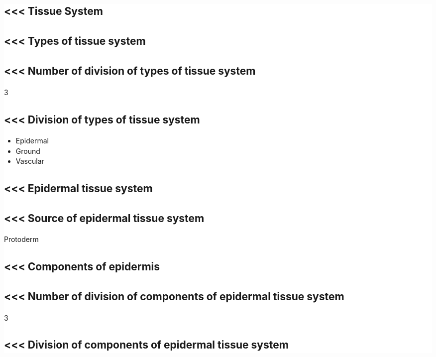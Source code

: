 <<<
 Tissue System
---

>>> 
<<<
 Types of tissue system
---


>>> 
<<<
 Number of division of types of tissue system
---

3

>>> 
<<<
 Division of types of tissue system
---


- Epidermal
- Ground
- Vascular



>>> 
<<<
 Epidermal tissue system
---



>>> 
<<<
 Source of epidermal tissue system
---

Protoderm



>>> 
<<<
 Components of epidermis
---

>>> 
<<<
 Number of division of components of epidermal tissue system
---

3


>>> 
<<<
 Division of components of epidermal tissue system
---
